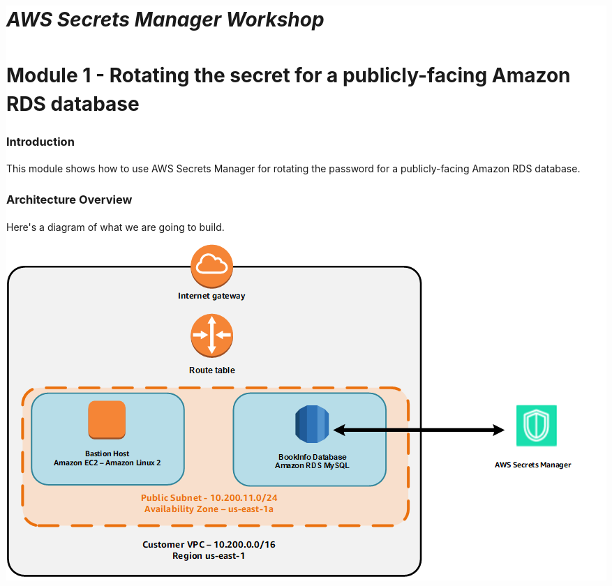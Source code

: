 















# ___AWS Secrets Manager Workshop___

# Module 1 - Rotating the secret for a publicly-facing Amazon RDS database

### Introduction

This module shows how to use AWS Secrets Manager for rotating the password for a publicly-facing Amazon RDS database.

### Architecture Overview

Here's a diagram of what we are going to build.

![Architecture diagram](img/1_RotatePublicRDSArch.png)

